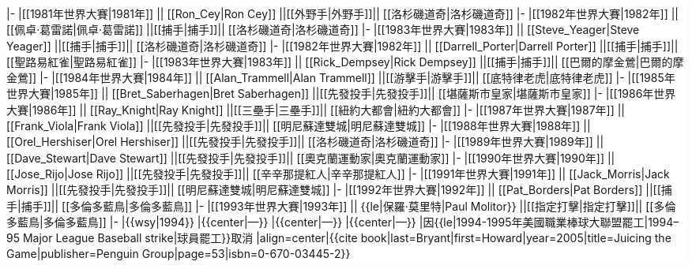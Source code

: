 |-
|[[1981年世界大賽|1981年]] || [[Ron_Cey|Ron Cey]]  ||[[外野手|外野手]]|| [[洛杉磯道奇|洛杉磯道奇]]
|-
|[[1982年世界大賽|1982年]] || [[佩卓·葛雷諾|佩卓·葛雷諾]]  ||[[捕手|捕手]]|| [[洛杉磯道奇|洛杉磯道奇]]
|-
|[[1983年世界大賽|1983年]] || [[Steve_Yeager|Steve Yeager]]  ||[[捕手|捕手]]|| [[洛杉磯道奇|洛杉磯道奇]]
|-
|[[1982年世界大賽|1982年]] || [[Darrell_Porter|Darrell Porter]] ||[[捕手|捕手]]|| [[聖路易紅雀|聖路易紅雀]]
|-
|[[1983年世界大賽|1983年]] || [[Rick_Dempsey|Rick Dempsey]] ||[[捕手|捕手]]|| [[巴爾的摩金鶯|巴爾的摩金鶯]]
|-
|[[1984年世界大賽|1984年]] || [[Alan_Trammell|Alan Trammell]] ||[[游擊手|游擊手]]|| [[底特律老虎|底特律老虎]]
|-
|[[1985年世界大賽|1985年]] || [[Bret_Saberhagen|Bret Saberhagen]] ||[[先發投手|先發投手]]|| [[堪薩斯市皇家|堪薩斯市皇家]]
|-
|[[1986年世界大賽|1986年]] || [[Ray_Knight|Ray Knight]] ||[[三壘手|三壘手]]|| [[紐約大都會|紐約大都會]]
|-
|[[1987年世界大賽|1987年]] || [[Frank_Viola|Frank Viola]] ||[[先發投手|先發投手]]|| [[明尼蘇達雙城|明尼蘇達雙城]]
|-
|[[1988年世界大賽|1988年]] || [[Orel_Hershiser|Orel Hershiser]] ||[[先發投手|先發投手]]|| [[洛杉磯道奇|洛杉磯道奇]]
|-
|[[1989年世界大賽|1989年]] || [[Dave_Stewart|Dave Stewart]] ||[[先發投手|先發投手]]|| [[奧克蘭運動家|奧克蘭運動家]]
|-
|[[1990年世界大賽|1990年]] || [[Jose_Rijo|Jose Rijo]] ||[[先發投手|先發投手]]|| [[辛辛那提紅人|辛辛那提紅人]]
|-
|[[1991年世界大賽|1991年]] || [[Jack_Morris|Jack Morris]] ||[[先發投手|先發投手]]|| [[明尼蘇達雙城|明尼蘇達雙城]]
|-
|[[1992年世界大賽|1992年]] || [[Pat_Borders|Pat Borders]] ||[[捕手|捕手]]|| [[多倫多藍鳥|多倫多藍鳥]]
|-
|[[1993年世界大賽|1993年]] || {{le|保羅·莫里特|Paul Molitor}} ||[[指定打擊|指定打擊]]|| [[多倫多藍鳥|多倫多藍鳥]]
|-
|{{wsy|1994}}
|{{center|—}}
|{{center|—}}
|{{center|—}}
|因{{le|1994-1995年美國職業棒球大聯盟罷工|1994–95 Major League Baseball strike|球員罷工}}取消
|align=center|<ref name="94strike">{{cite book|last=Bryant|first=Howard|year=2005|title=Juicing the Game|publisher=Penguin Group|page=53|isbn=0-670-03445-2}}</ref>